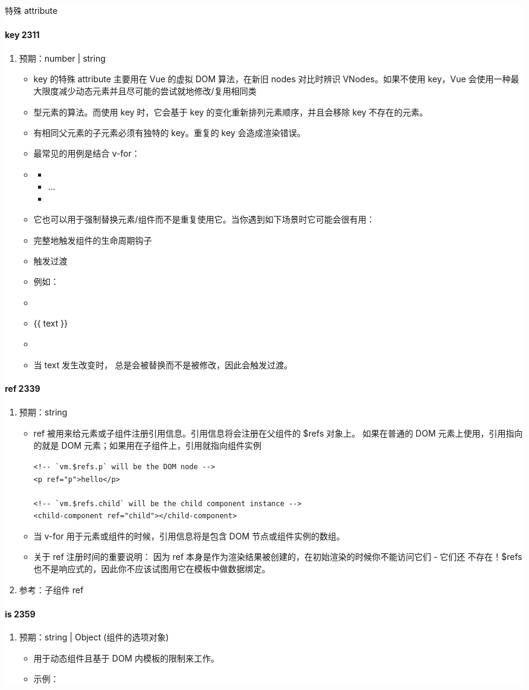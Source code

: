  特殊 attribute

#### key 2311

1. 预期：number | string

	- key 的特殊 attribute 主要用在 Vue 的虚拟 DOM 算法，在新旧 nodes 对比时辨识 VNodes。如果不使用 key，Vue 会使用一种最大限度减少动态元素并且尽可能的尝试就地修改/复用相同类
	- 型元素的算法。而使用 key 时，它会基于 key 的变化重新排列元素顺序，并且会移除 key 不存在的元素。

	- 有相同父元素的子元素必须有独特的 key。重复的 key 会造成渲染错误。

	- 最常见的用例是结合 v-for：

	- <ul>
	-   <li v-for="item in items" :key="item.id">...</li>
	- </ul>

	- 它也可以用于强制替换元素/组件而不是重复使用它。当你遇到如下场景时它可能会很有用：

	- 完整地触发组件的生命周期钩子
	- 触发过渡

	- 例如：

	- <transition>
	-   <span :key="text">{{ text }}</span>
	- </transition>

	- 当 text 发生改变时，<span> 总是会被替换而不是被修改，因此会触发过渡。

#### ref 2339
1. 预期：string

	- ref 被用来给元素或子组件注册引用信息。引用信息将会注册在父组件的 $refs 对象上。
	如果在普通的 DOM 元素上使用，引用指向的就是 DOM 元素；如果用在子组件上，引用就指向组件实例

		```
		<!-- `vm.$refs.p` will be the DOM node -->
		<p ref="p">hello</p>

		<!-- `vm.$refs.child` will be the child component instance -->
		<child-component ref="child"></child-component>
		```

	- 当 v-for 用于元素或组件的时候，引用信息将是包含 DOM 节点或组件实例的数组。

	- 关于 ref 注册时间的重要说明：
		因为 ref 本身是作为渲染结果被创建的，在初始渲染的时候你不能访问它们 - 它们还
	不存在！$refs 也不是响应式的，因此你不应该试图用它在模板中做数据绑定。

2. 参考：子组件 ref

#### is 2359
1. 预期：string | Object (组件的选项对象)

	- 用于动态组件且基于 DOM 内模板的限制来工作。

	- 示例：
